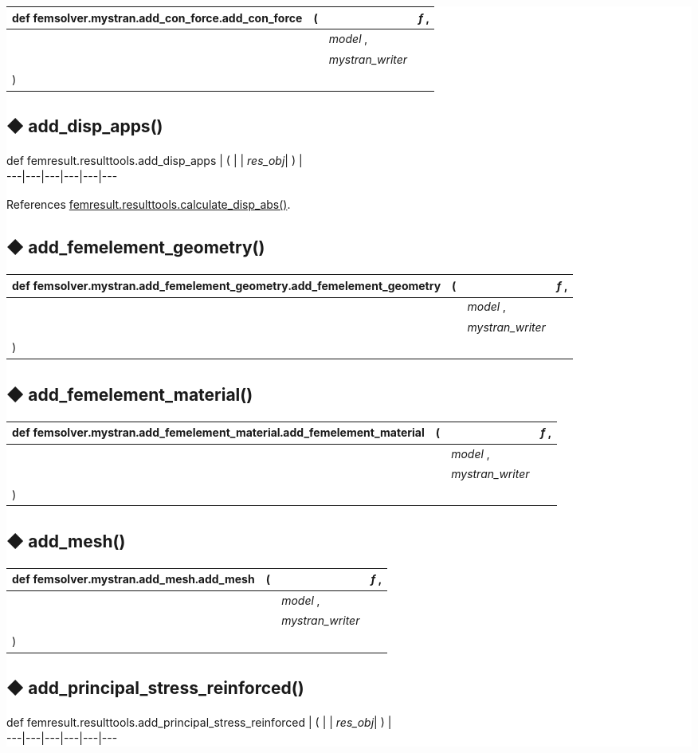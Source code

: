 def femsolver.mystran.add_con_force.add_con_force  | ( |  | _f_ ,   
---|---|---|---  
|  |  | _model_ ,   
|  |  | _mystran_writer_  
| ) | |   
  
## ◆ add_disp_apps()

def femresult.resulttools.add_disp_apps  | ( |  | _res_obj_| ) |   
---|---|---|---|---|---  
  
References
[femresult.resulttools.calculate_disp_abs()](../../dc/de2/group__FEM.html#gad19fc4e891d31f0da6ce67ad10dcb1b1).

## ◆ add_femelement_geometry()

def femsolver.mystran.add_femelement_geometry.add_femelement_geometry  | ( |  | _f_ ,   
---|---|---|---  
|  |  | _model_ ,   
|  |  | _mystran_writer_  
| ) | |   
  
## ◆ add_femelement_material()

def femsolver.mystran.add_femelement_material.add_femelement_material  | ( |  | _f_ ,   
---|---|---|---  
|  |  | _model_ ,   
|  |  | _mystran_writer_  
| ) | |   
  
## ◆ add_mesh()

def femsolver.mystran.add_mesh.add_mesh  | ( |  | _f_ ,   
---|---|---|---  
|  |  | _model_ ,   
|  |  | _mystran_writer_  
| ) | |   
  
## ◆ add_principal_stress_reinforced()

def femresult.resulttools.add_principal_stress_reinforced  | ( |  | _res_obj_| ) |   
---|---|---|---|---|---  
  
